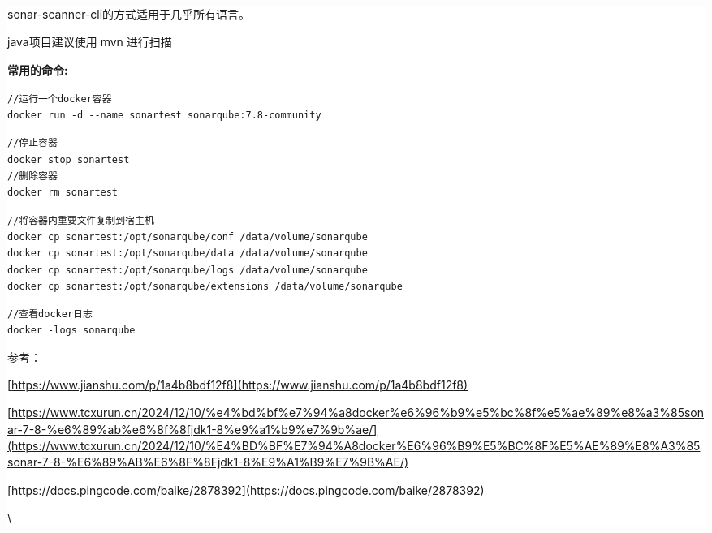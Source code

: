 sonar-scanner-cli的方式适用于几乎所有语言。

java项目建议使用 mvn 进行扫描

**常用的命令:**

```shell
//运行一个docker容器
docker run -d --name sonartest sonarqube:7.8-community
```

```shell
//停止容器
docker stop sonartest
//删除容器
docker rm sonartest
```

```shell
//将容器内重要文件复制到宿主机
docker cp sonartest:/opt/sonarqube/conf /data/volume/sonarqube
docker cp sonartest:/opt/sonarqube/data /data/volume/sonarqube
docker cp sonartest:/opt/sonarqube/logs /data/volume/sonarqube
docker cp sonartest:/opt/sonarqube/extensions /data/volume/sonarqube
```

```shell
//查看docker日志
docker -logs sonarqube
```

参考：

[https://www.jianshu.com/p/1a4b8bdf12f8](https://www.jianshu.com/p/1a4b8bdf12f8)

[https://www.tcxurun.cn/2024/12/10/%e4%bd%bf%e7%94%a8docker%e6%96%b9%e5%bc%8f%e5%ae%89%e8%a3%85sonar-7-8-%e6%89%ab%e6%8f%8fjdk1-8%e9%a1%b9%e7%9b%ae/](https://www.tcxurun.cn/2024/12/10/%E4%BD%BF%E7%94%A8docker%E6%96%B9%E5%BC%8F%E5%AE%89%E8%A3%85sonar-7-8-%E6%89%AB%E6%8F%8Fjdk1-8%E9%A1%B9%E7%9B%AE/)

[https://docs.pingcode.com/baike/2878392](https://docs.pingcode.com/baike/2878392)

\
